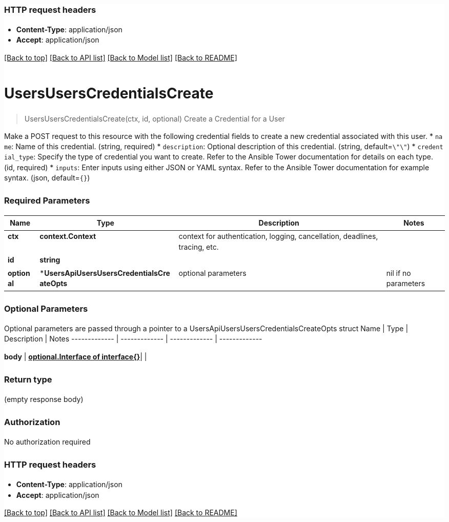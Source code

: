 ### HTTP request headers

 - **Content-Type**: application/json
 - **Accept**: application/json

[[Back to top]](#) [[Back to API list]](../README.md#documentation-for-api-endpoints) [[Back to Model list]](../README.md#documentation-for-models) [[Back to README]](../README.md)

# **UsersUsersCredentialsCreate**
> UsersUsersCredentialsCreate(ctx, id, optional)
 Create a Credential for a User

 Make a POST request to this resource with the following credential fields to create a new credential associated with this user.          * `name`: Name of this credential. (string, required) * `description`: Optional description of this credential. (string, default=`\"\"`) * `credential_type`: Specify the type of credential you want to create. Refer to the Ansible Tower documentation for details on each type. (id, required)  * `inputs`: Enter inputs using either JSON or YAML syntax. Refer to the Ansible Tower documentation for example syntax. (json, default=`{}`)

### Required Parameters

Name | Type | Description  | Notes
------------- | ------------- | ------------- | -------------
 **ctx** | **context.Context** | context for authentication, logging, cancellation, deadlines, tracing, etc.
  **id** | **string**|  | 
 **optional** | ***UsersApiUsersUsersCredentialsCreateOpts** | optional parameters | nil if no parameters

### Optional Parameters
Optional parameters are passed through a pointer to a UsersApiUsersUsersCredentialsCreateOpts struct
Name | Type | Description  | Notes
------------- | ------------- | ------------- | -------------

 **body** | [**optional.Interface of interface{}**](interface{}.md)|  | 

### Return type

 (empty response body)

### Authorization

No authorization required

### HTTP request headers

 - **Content-Type**: application/json
 - **Accept**: application/json

[[Back to top]](#) [[Back to API list]](../README.md#documentation-for-api-endpoints) [[Back to Model list]](../README.md#documentation-for-models) [[Back to README]](../README.md)
